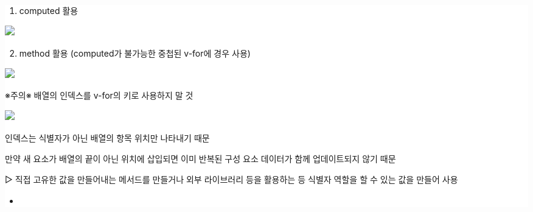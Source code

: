 1. computed 활용

![](https://velog.velcdn.com/images/lurelight/post/8cf3190d-e097-45ce-b483-5f32b3b02655/image.png)

2. method 활용 (computed가 불가능한 중첩된 v-for에 경우 사용)

![](https://velog.velcdn.com/images/lurelight/post/6a9db4ea-870f-44c5-900a-b95aba5c030b/image.png)

※주의※ 배열의 인덱스를 v-for의 키로 사용하지 말 것

![](https://velog.velcdn.com/images/lurelight/post/de175344-f03d-4979-8229-1ee466e959f7/image.png)

인덱스는 식별자가 아닌 배열의 항목 위치만 나타내기 때문

만약 새 요소가 배열의 끝이 아닌 위치에 삽입되면 이미 반복된 구성 요소 데이터가 함께 업데이트되지 않기 때문

▷ 직접 고유한 값을 만들어내는 메서드를 만들거나 외부 라이브러리 등을 활용하는 등 식별자 역할을 할 수 있는 값을 만들어 사용


-